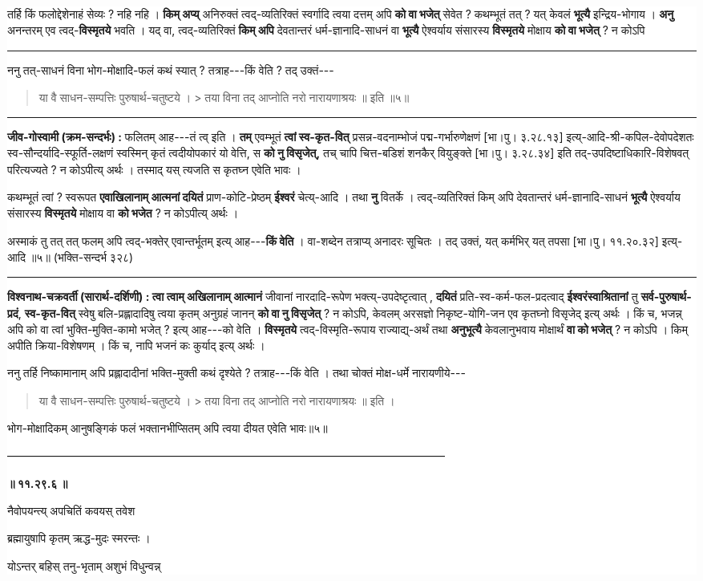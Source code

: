 तर्हि किं फलोद्देशेनाहं सेव्यः ? नहि नहि । **किम् अप्य्** अनिरुक्तं त्वद्-व्यतिरिक्तं स्वर्गादि त्वया दत्तम् अपि **को वा भजेत्** सेवेत ? कथम्भूतं तत् ? यत् केवलं **भूत्यै** इन्द्रिय-भोगाय । **अनु** अनन्तरम् एव त्वद्-**विस्मृतये** भवति । यद् वा, त्वद्-व्यतिरिक्तं **किम् अपि** देवतान्तरं धर्म-ज्ञानादि-साधनं वा **भूत्यै** ऐश्वर्याय संसारस्य **विस्मृतये** मोक्षाय **को वा भजेत्** ? न कोऽपि

______


ननु तत्-साधनं विना भोग-मोक्षादि-फलं कथं स्यात् ? तत्राह---किं वेति ? तद् उक्तं---

> या वै साधन-सम्पत्तिः पुरुषार्थ-चतुष्टये । >
> तया विना तद् आप्नोति नरो नारायणाश्रयः ॥ इति ॥५॥


______


**जीव-गोस्वामी (क्रम-सन्दर्भः) :** फलितम् आह---तं त्व् इति । **तम्** एवम्भूतं **त्वां स्व-कृत-वित्** प्रसन्न-वदनाम्भोजं पद्म-गर्भारुणेक्षणं \[भा।पु। ३.२८.१३\] इत्य्-आदि-श्री-कपिल-देवोपदेशतः स्व-सौन्दर्यादि-स्फूर्ति-लक्षणं स्वस्मिन् कृतं त्वदीयोपकारं यो वेत्ति, स **को नु विसृजेत्,** तच् चापि चित्त-बडिशं शनकैर् वियुङ्क्ते \[भा।पु। ३.२८.३४\] इति तद्-उपदिष्टाधिकारि-विशेषवत् परित्यज्यते ? न कोऽपीत्य् अर्थः । तस्माद् यस् त्यजति स कृतघ्न एवेति भावः ।

कथम्भूतं त्वां ? स्वरूपत **एवाखिलानाम् आत्मनां दयितं** प्राण-कोटि-प्रेष्ठम् **ईश्वरं** चेत्य्-आदि । तथा **नु** वितर्के । त्वद्-व्यतिरिक्तं किम् अपि देवतान्तरं धर्म-ज्ञानादि-साधनं **भूत्यै** ऐश्वर्याय संसारस्य **विस्मृतये** मोक्षाय वा **को भजेत** ? न कोऽपीत्य् अर्थः ।

अस्माकं तु तत् तत् फलम् अपि त्वद्-भक्तेर् एवान्तर्भूतम् इत्य् आह---**किं वेति** । वा-शब्देन तत्राप्य् अनादरः सूचितः । तद् उक्तं, यत् कर्मभिर् यत् तपसा \[भा।पु। ११.२०.३२\] इत्य्-आदि ॥५॥ (भक्ति-सन्दर्भ ३२८)


______


**विश्वनाथ-चक्रवर्ती (सारार्थ-दर्शिणी) : त्वा त्वाम् अखिलानाम् आत्मानं** जीवानां नारदादि-रूपेण भक्त्य्-उपदेष्टृत्वात् , **दयितं** प्रति-स्व-कर्म-फल-प्रदत्वाद् **ईश्वरंस्वाश्रितानां** तु **सर्व-पुरुषार्थ-प्रदं**, **स्व-कृत-वित्** स्वेषु बलि-प्रह्लादादिषु त्वया कृतम् अनुग्रहं जानन् **को वा नु विसृजेत्** ? न कोऽपि, केवलम् अरसज्ञो निकृष्ट-योगि-जन एव कृतघ्नो विसृजेद् इत्य् अर्थः । किं च, भजन्न् अपि को वा त्वां भुक्ति-मुक्ति-कामो भजेत् ? इत्य् आह---को वेति । **विस्मृतये** त्वद्-विस्मृति-रूपाय राज्याद्य्-अर्थं तथा **अनुभूत्यै** केवलानुभवाय मोक्षार्थं **वा को भजेत्** ? न कोऽपि । किम् अपीति क्रिया-विशेषणम् । किं च, नापि भजनं कः कुर्याद् इत्य् अर्थः ।

ननु तर्हि निष्कामानाम् अपि प्रह्लादादीनां भक्ति-मुक्ती कथं दृश्येते ? तत्राह---किं वेति । तथा चोक्तं मोक्ष-धर्मे नारायणीये---

> या वै साधन-सम्पत्तिः पुरुषार्थ-चतुष्टये । >
> तया विना तद् आप्नोति नरो नारायणाश्रयः ॥ इति ।

भोग-मोक्षादिकम् आनुषङ्गिकं फलं भक्तानभीप्सितम् अपि त्वया दीयत एवेति भावः॥५॥

———————————————————————————————————————

**॥ ११.२९.६ ॥**

नैवोपयन्त्य् अपचितिं कवयस् तवेश

ब्रह्मायुषापि कृतम् ऋद्ध-मुदः स्मरन्तः ।

योऽन्तर् बहिस् तनु-भृताम् अशुभं विधुन्वन्न्


[^१३१]: सुदुश्चराम् (क्रम।स।)